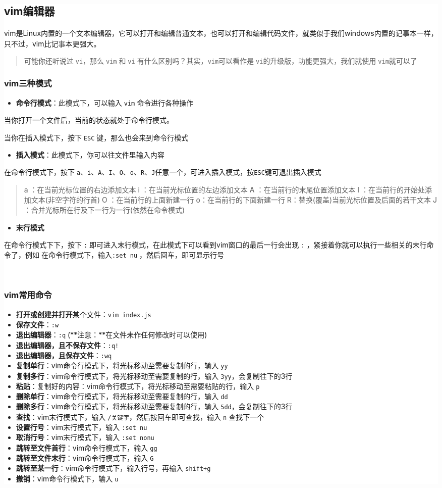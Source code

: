 

## vim编辑器

vim是Linux内置的一个文本编辑器，它可以打开和编辑普通文本，也可以打开和编辑代码文件，就类似于我们windows内置的记事本一样，只不过，vim比记事本更强大。

> 可能你还听说过 `vi`，那么 `vim` 和 `vi` 有什么区别吗？其实，`vim`可以看作是 `vi`的升级版，功能更强大，我们就使用 `vim`就可以了



### vim三种模式

- **命令行模式**：此模式下，可以输入 `vim` 命令进行各种操作

当你打开一个文件后，当前的状态就处于命令行模式。

当你在插入模式下，按下 `ESC` 键，那么也会来到命令行模式



- **插入模式**：此模式下，你可以往文件里输入内容

在命令行模式下，按下 `a`、`i`、`A`、`I`、`O`、`o`、`R`、`J`任意一个，可进入插入模式，按`ESC`键可退出插入模式

>a ：在当前光标位置的右边添加文本 
>i ：在当前光标位置的左边添加文本 
>A ：在当前行的末尾位置添加文本 
>I ：在当前行的开始处添加文本(非空字符的行首) 
>O ：在当前行的上面新建一行 
>o：在当前行的下面新建一行 
>R：替换(覆盖)当前光标位置及后面的若干文本 
>J ：合并光标所在行及下一行为一行(依然在命令模式) 



- **末行模式**

在命令行模式下下，按下 `:`  即可进入末行模式，在此模式下可以看到vim窗口的最后一行会出现 `:`  ，紧接着你就可以执行一些相关的末行命令了，例如 在命令行模式下，输入`:set nu` ，然后回车，即可显示行号



<br>



### vim常用命令

- **打开或创建并打开**某个文件：`vim index.js`
- **保存文件**：`:w`
- **退出编辑器**：`:q`  (**注意：**在文件未作任何修改时可以使用)
- **退出编辑器，且不保存文件**：`:q!`
- **退出编辑器，且保存文件**：`:wq`
- **复制单行**：vim命令行模式下，将光标移动至需要复制的行，输入 `yy`
- **复制多行**：vim命令行模式下，将光标移动至需要复制的行，输入 `3yy`，会复制往下的3行
- **粘贴**：复制好的内容：vim命令行模式下，将光标移动至需要粘贴的行，输入 `p`
- **删除单行**：vim命令行模式下，将光标移动至需要复制的行，输入 `dd`
- **删除多行**：vim命令行模式下，将光标移动至需要复制的行，输入 `5dd`，会复制往下的3行
- **查找**：vim末行模式下，输入 `/关键字`，然后按回车即可查找，输入 `n` 查找下一个
- **设置行号**：vim末行模式下，输入 `:set nu`
- **取消行号**：vim末行模式下，输入 `:set nonu`
- **跳转至文件首行**：vim命令行模式下，输入 `gg`
- **跳转至文件末行**：vim命令行模式下，输入 `G`
- **跳转至某一行**：vim命令行模式下，输入行号，再输入 `shift+g`
- **撤销**：vim命令行模式下，输入 `u`
